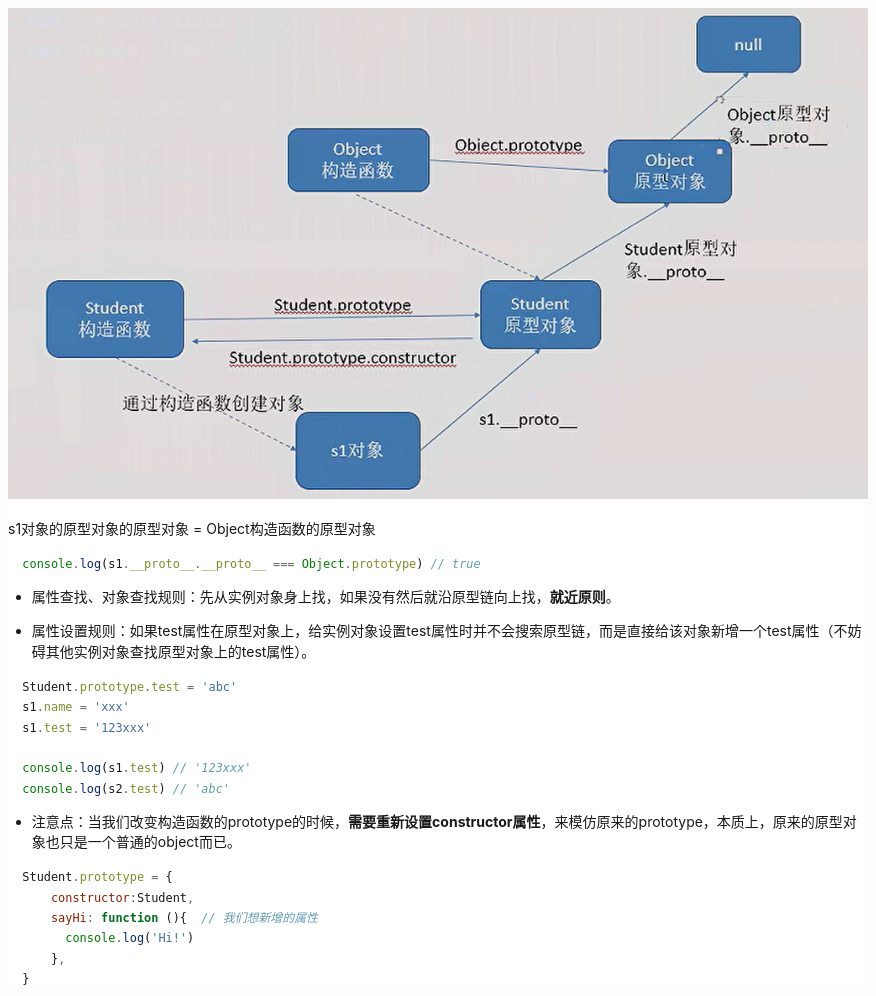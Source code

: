 ![](./img/原型链.png)

s1对象的原型对象的原型对象 = Object构造函数的原型对象
```js
  console.log(s1.__proto__.__proto__ === Object.prototype) // true
```

- 属性查找、对象查找规则：先从实例对象身上找，如果没有然后就沿原型链向上找，**就近原则**。

- 属性设置规则：如果test属性在原型对象上，给实例对象设置test属性时并不会搜索原型链，而是直接给该对象新增一个test属性（不妨碍其他实例对象查找原型对象上的test属性）。

```js
  Student.prototype.test = 'abc'
  s1.name = 'xxx'
  s1.test = '123xxx'

  console.log(s1.test) // '123xxx'
  console.log(s2.test) // 'abc'
```

- 注意点：当我们改变构造函数的prototype的时候，**需要重新设置constructor属性**，来模仿原来的prototype，本质上，原来的原型对象也只是一个普通的object而已。

```js
  Student.prototype = {
      constructor:Student,
      sayHi: function (){  // 我们想新增的属性
        console.log('Hi!')
      },
  } 
```
